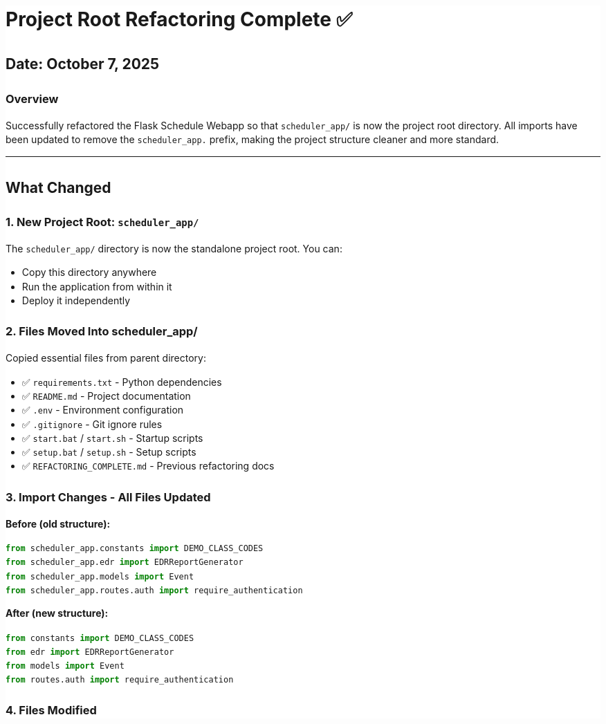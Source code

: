 # Project Root Refactoring Complete ✅

## Date: October 7, 2025

### Overview
Successfully refactored the Flask Schedule Webapp so that `scheduler_app/` is now the project root directory. All imports have been updated to remove the `scheduler_app.` prefix, making the project structure cleaner and more standard.

---

## What Changed

### 1. **New Project Root: `scheduler_app/`**

The `scheduler_app/` directory is now the standalone project root. You can:
- Copy this directory anywhere
- Run the application from within it
- Deploy it independently

### 2. **Files Moved Into scheduler_app/**

Copied essential files from parent directory:
- ✅ `requirements.txt` - Python dependencies
- ✅ `README.md` - Project documentation
- ✅ `.env` - Environment configuration
- ✅ `.gitignore` - Git ignore rules
- ✅ `start.bat` / `start.sh` - Startup scripts
- ✅ `setup.bat` / `setup.sh` - Setup scripts
- ✅ `REFACTORING_COMPLETE.md` - Previous refactoring docs

### 3. **Import Changes - All Files Updated**

**Before (old structure):**
```python
from scheduler_app.constants import DEMO_CLASS_CODES
from scheduler_app.edr import EDRReportGenerator
from scheduler_app.models import Event
from scheduler_app.routes.auth import require_authentication
```

**After (new structure):**
```python
from constants import DEMO_CLASS_CODES
from edr import EDRReportGenerator
from models import Event
from routes.auth import require_authentication
```

### 4. **Files Modified**
